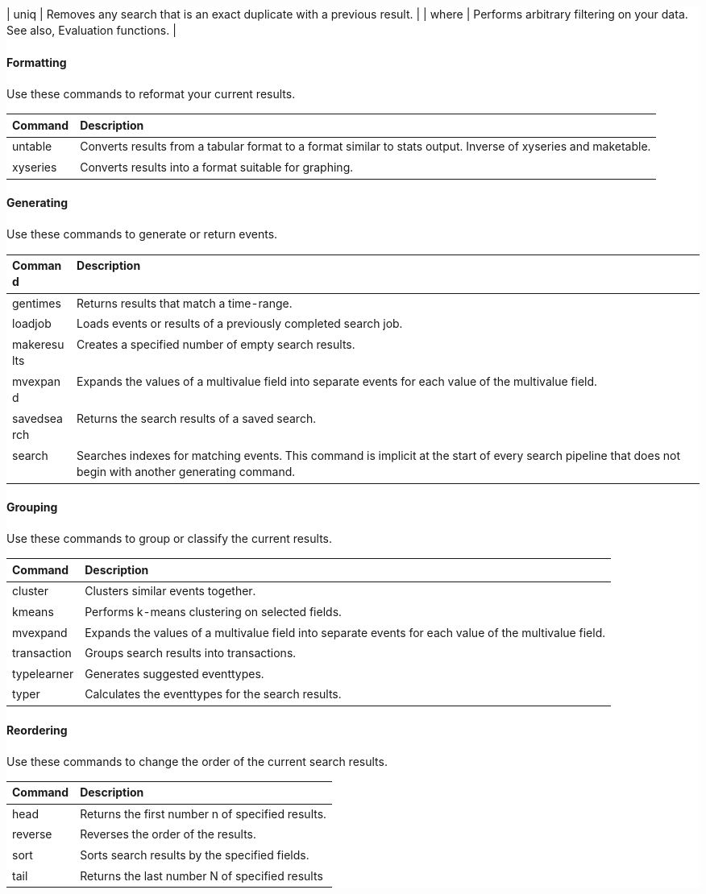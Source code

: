 | uniq | Removes any search that is an exact duplicate with a previous result. | 
| where | Performs arbitrary filtering on your data. See also, Evaluation functions. | 

#### Formatting
Use these commands to reformat your current results. 

| Command | Description |
| :------------------------ | :------------------------------------------------------------------------- | 
| untable | Converts results from a tabular format to a format similar to stats output. Inverse of xyseries and maketable. | 
| xyseries | Converts results into a format suitable for graphing. | 

#### Generating 
Use these commands to generate or return events.

| Command | Description |
| :------------------------ | :------------------------------------------------------------------------- |
| gentimes | Returns results that match a time-range. | 
| loadjob | Loads events or results of a previously completed search job. | 
| makeresults | Creates a specified number of empty search results. | 
| mvexpand | Expands the values of a multivalue field into separate events for each value of the multivalue field. | 
| savedsearch | Returns the search results of a saved search. | 
| search | Searches indexes for matching events. This command is implicit at the start of every search pipeline that does not begin with another generating command. | 

#### Grouping
Use these commands to group or classify the current results.

| Command | Description |
| :------------------------ | :------------------------------------------------------------------------- |
| cluster | Clusters similar events together. | 
| kmeans | Performs k-means clustering on selected fields. | 
| mvexpand | Expands the values of a multivalue field into separate events for each value of the multivalue field. | 
| transaction | Groups search results into transactions. | 
| typelearner | Generates suggested eventtypes. | 
| typer | Calculates the eventtypes for the search results. | 

#### Reordering 
Use these commands to change the order of the current search results.

| Command | Description |
| :------------------------ | :------------------------------------------------------------------------- |
| head | Returns the first number n of specified results. | 
| reverse | Reverses the order of the results. | 
| sort | Sorts search results by the specified fields. | 
| tail | Returns the last number N of specified results | 
